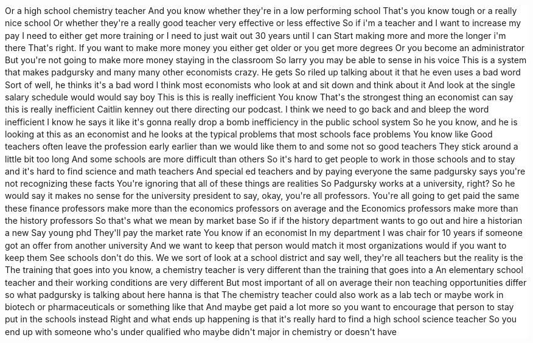 Or a high school chemistry teacher
And you know whether they're in a low performing school
That's you know tough or a really nice school
Or whether they're a really good teacher very effective or less effective
So if i'm a teacher and I want to increase my pay
I need to either get more training or I need to just wait out 30 years until I can
Start making more and more the longer i'm there
That's right. If you want to make more money you either get older or you get more
degrees
Or you become an administrator
But you're not going to make more money staying in the classroom
So larry you may be able to sense in his voice
This is a system that makes padgursky and many many other economists crazy. He gets
So riled up talking about it that he even uses a bad word
Sort of well, he thinks it's a bad word
I think most economists who look at and sit down and think about it
And look at the single salary schedule would would say boy
This is this is really inefficient
You know
That's the strongest thing an economist can say this is really inefficient
Caitlin kenney out there directing our podcast. I think we need to go back and and bleep the word inefficient
I know he says it like it's gonna really drop a bomb inefficiency in the public school system
So he you know, and he is looking at this as an economist and he looks at the typical problems that most schools face problems
You know like
Good teachers often leave the profession early earlier than we would like them to and some not so good teachers
They stick around a little bit too long
And some schools are more difficult than others
So it's hard to get people to work in those schools and to stay and it's hard to find science and math teachers
And special ed teachers and by paying everyone the same padgursky says you're not recognizing these facts
You're ignoring that all of these things are realities
So
Padgursky works at a university, right?
So he would say it makes no sense for the university president to say, okay, you're all professors. You're all going to get paid the same
these finance professors make more than the economics professors on average and the
Economics professors make more than the history professors
So that's what we mean by market base
So if if the history department wants to go out and hire a historian a new
Say young phd
They'll pay the market rate
You know if an economist
In my department I was chair for 10 years if someone got an offer from another university
And we want to keep that person would match it most organizations would if you want to keep them
See schools don't do this. We we sort of look at a school district and say well, they're all teachers
but the reality is the
The training that goes into you know, a chemistry teacher is very different than the training that goes into a
An elementary school teacher and their working conditions are very different
But most important of all on average their non
teaching opportunities differ
so what padgursky is talking about here hanna is that
The chemistry teacher could also work as a lab tech or maybe work in biotech or pharmaceuticals or something like that
And maybe get paid a lot more so you want to encourage that person to stay put in the schools instead
Right and what ends up happening is that it's really hard to find a high school science teacher
So you end up with someone who's under qualified who maybe didn't major in chemistry or doesn't have